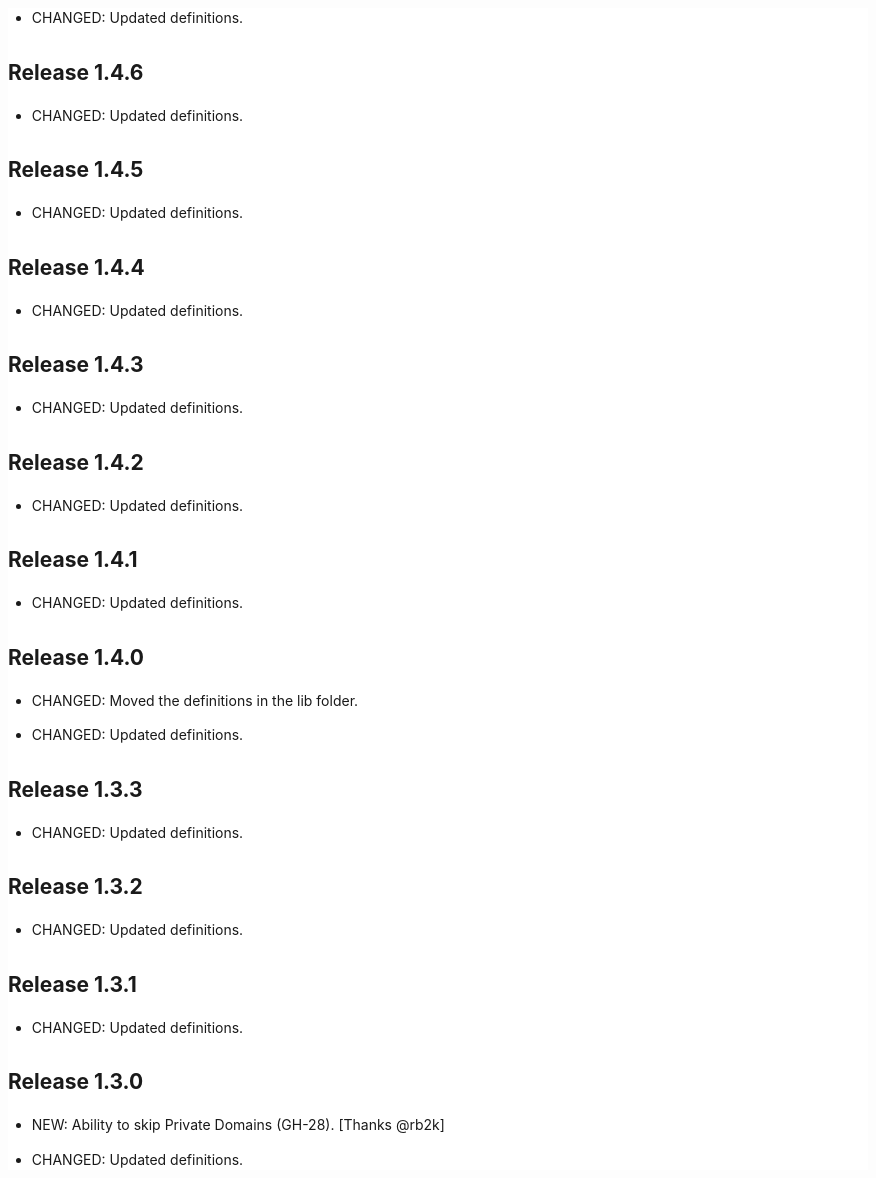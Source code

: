 - CHANGED: Updated definitions.

## Release 1.4.6

- CHANGED: Updated definitions.

## Release 1.4.5

- CHANGED: Updated definitions.

## Release 1.4.4

- CHANGED: Updated definitions.

## Release 1.4.3

- CHANGED: Updated definitions.

## Release 1.4.2

- CHANGED: Updated definitions.

## Release 1.4.1

- CHANGED: Updated definitions.

## Release 1.4.0

- CHANGED: Moved the definitions in the lib folder.

- CHANGED: Updated definitions.

## Release 1.3.3

- CHANGED: Updated definitions.

## Release 1.3.2

- CHANGED: Updated definitions.

## Release 1.3.1

- CHANGED: Updated definitions.

## Release 1.3.0

- NEW: Ability to skip Private Domains (GH-28). [Thanks @rb2k]

- CHANGED: Updated definitions.

